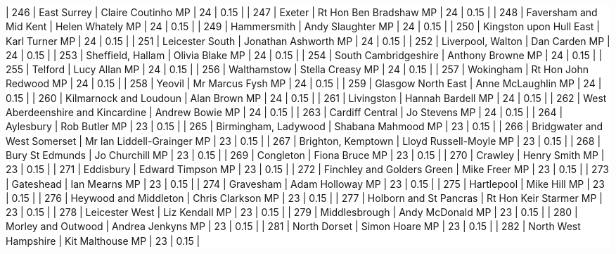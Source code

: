 | 246 | East Surrey | Claire Coutinho MP | 24 | 0.15 |
| 247 | Exeter | Rt Hon Ben Bradshaw MP | 24 | 0.15 |
| 248 | Faversham and Mid Kent | Helen Whately MP | 24 | 0.15 |
| 249 | Hammersmith | Andy Slaughter MP | 24 | 0.15 |
| 250 | Kingston upon Hull East | Karl Turner MP | 24 | 0.15 |
| 251 | Leicester South | Jonathan Ashworth MP | 24 | 0.15 |
| 252 | Liverpool, Walton | Dan Carden MP | 24 | 0.15 |
| 253 | Sheffield, Hallam | Olivia Blake MP | 24 | 0.15 |
| 254 | South Cambridgeshire | Anthony Browne MP | 24 | 0.15 |
| 255 | Telford | Lucy Allan MP | 24 | 0.15 |
| 256 | Walthamstow | Stella Creasy MP | 24 | 0.15 |
| 257 | Wokingham | Rt Hon John Redwood MP | 24 | 0.15 |
| 258 | Yeovil | Mr Marcus Fysh MP | 24 | 0.15 |
| 259 | Glasgow North East | Anne McLaughlin MP | 24 | 0.15 |
| 260 | Kilmarnock and Loudoun | Alan Brown MP | 24 | 0.15 |
| 261 | Livingston | Hannah Bardell MP | 24 | 0.15 |
| 262 | West Aberdeenshire and Kincardine | Andrew Bowie MP | 24 | 0.15 |
| 263 | Cardiff Central | Jo Stevens MP | 24 | 0.15 |
| 264 | Aylesbury | Rob Butler MP | 23 | 0.15 |
| 265 | Birmingham, Ladywood | Shabana Mahmood MP | 23 | 0.15 |
| 266 | Bridgwater and West Somerset | Mr Ian Liddell-Grainger MP | 23 | 0.15 |
| 267 | Brighton, Kemptown | Lloyd Russell-Moyle MP | 23 | 0.15 |
| 268 | Bury St Edmunds | Jo Churchill MP | 23 | 0.15 |
| 269 | Congleton | Fiona Bruce MP | 23 | 0.15 |
| 270 | Crawley | Henry Smith MP | 23 | 0.15 |
| 271 | Eddisbury | Edward Timpson MP | 23 | 0.15 |
| 272 | Finchley and Golders Green | Mike Freer MP | 23 | 0.15 |
| 273 | Gateshead | Ian Mearns MP | 23 | 0.15 |
| 274 | Gravesham | Adam Holloway MP | 23 | 0.15 |
| 275 | Hartlepool | Mike Hill MP | 23 | 0.15 |
| 276 | Heywood and Middleton | Chris Clarkson MP | 23 | 0.15 |
| 277 | Holborn and St Pancras | Rt Hon Keir Starmer MP | 23 | 0.15 |
| 278 | Leicester West | Liz Kendall MP | 23 | 0.15 |
| 279 | Middlesbrough | Andy McDonald MP | 23 | 0.15 |
| 280 | Morley and Outwood | Andrea Jenkyns MP | 23 | 0.15 |
| 281 | North Dorset | Simon Hoare MP | 23 | 0.15 |
| 282 | North West Hampshire | Kit Malthouse MP | 23 | 0.15 |